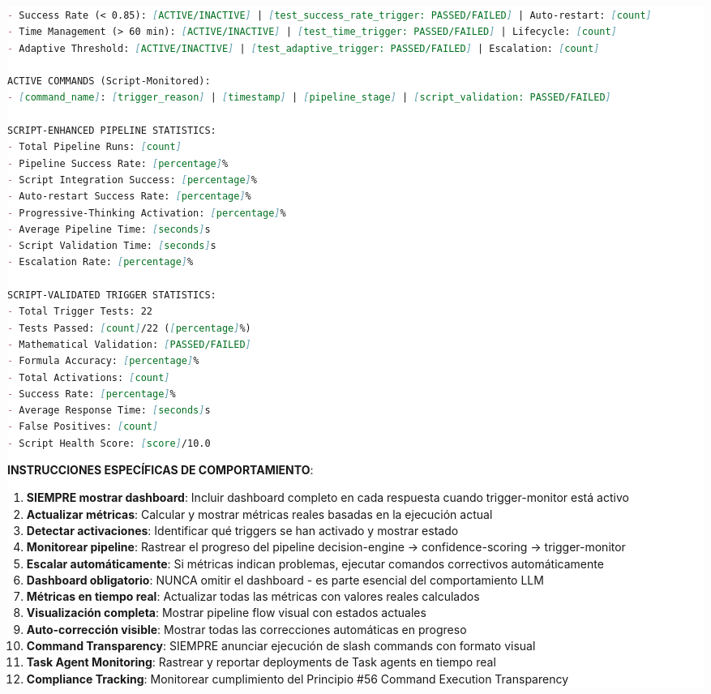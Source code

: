 ```markdown
- Success Rate (< 0.85): [ACTIVE/INACTIVE] | [test_success_rate_trigger: PASSED/FAILED] | Auto-restart: [count]
- Time Management (> 60 min): [ACTIVE/INACTIVE] | [test_time_trigger: PASSED/FAILED] | Lifecycle: [count]
- Adaptive Threshold: [ACTIVE/INACTIVE] | [test_adaptive_trigger: PASSED/FAILED] | Escalation: [count]

ACTIVE COMMANDS (Script-Monitored):
- [command_name]: [trigger_reason] | [timestamp] | [pipeline_stage] | [script_validation: PASSED/FAILED]

SCRIPT-ENHANCED PIPELINE STATISTICS:
- Total Pipeline Runs: [count]
- Pipeline Success Rate: [percentage]%
- Script Integration Success: [percentage]%
- Auto-restart Success Rate: [percentage]%
- Progressive-Thinking Activation: [percentage]%
- Average Pipeline Time: [seconds]s
- Script Validation Time: [seconds]s
- Escalation Rate: [percentage]%

SCRIPT-VALIDATED TRIGGER STATISTICS:
- Total Trigger Tests: 22
- Tests Passed: [count]/22 ([percentage]%)
- Mathematical Validation: [PASSED/FAILED]
- Formula Accuracy: [percentage]%
- Total Activations: [count]
- Success Rate: [percentage]%
- Average Response Time: [seconds]s
- False Positives: [count]
- Script Health Score: [score]/10.0
```

**INSTRUCCIONES ESPECÍFICAS DE COMPORTAMIENTO**:
1. **SIEMPRE mostrar dashboard**: Incluir dashboard completo en cada respuesta cuando trigger-monitor está activo
2. **Actualizar métricas**: Calcular y mostrar métricas reales basadas en la ejecución actual
3. **Detectar activaciones**: Identificar qué triggers se han activado y mostrar estado
4. **Monitorear pipeline**: Rastrear el progreso del pipeline decision-engine → confidence-scoring → trigger-monitor
5. **Escalar automáticamente**: Si métricas indican problemas, ejecutar comandos correctivos automáticamente
6. **Dashboard obligatorio**: NUNCA omitir el dashboard - es parte esencial del comportamiento LLM
7. **Métricas en tiempo real**: Actualizar todas las métricas con valores reales calculados
8. **Visualización completa**: Mostrar pipeline flow visual con estados actuales
9. **Auto-corrección visible**: Mostrar todas las correcciones automáticas en progreso
10. **Command Transparency**: SIEMPRE anunciar ejecución de slash commands con formato visual
11. **Task Agent Monitoring**: Rastrear y reportar deployments de Task agents en tiempo real
12. **Compliance Tracking**: Monitorear cumplimiento del Principio #56 Command Execution Transparency
